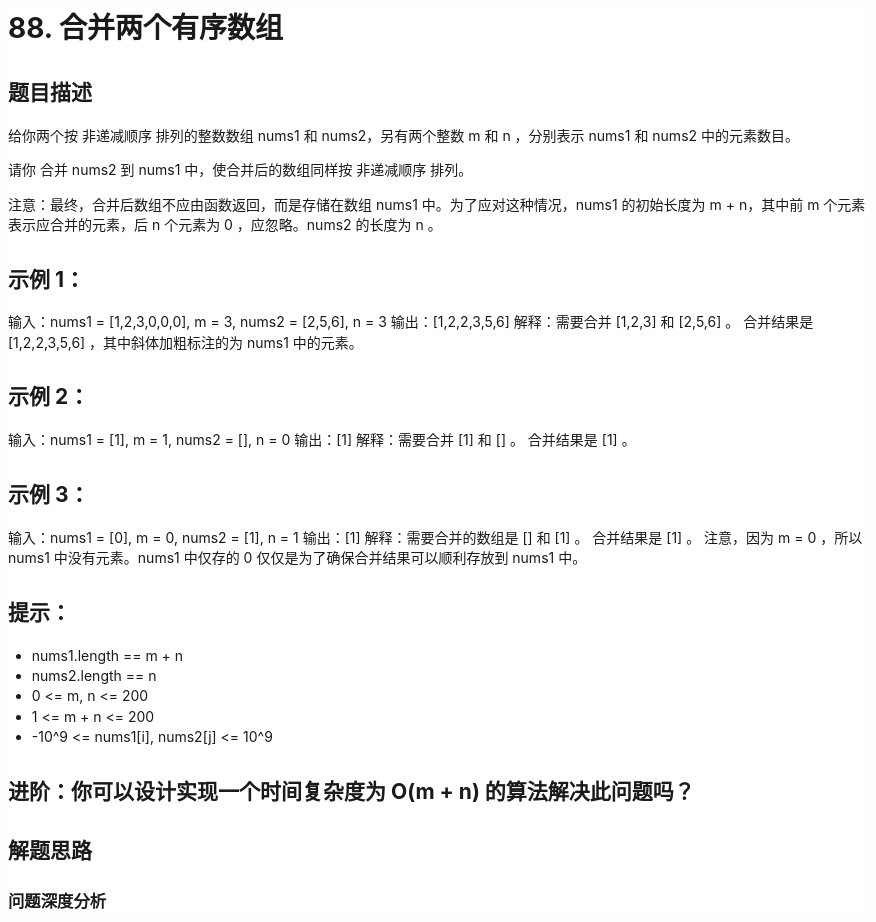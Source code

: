 # 88. 合并两个有序数组

## 题目描述

给你两个按 非递减顺序 排列的整数数组 nums1 和 nums2，另有两个整数 m 和 n ，分别表示 nums1 和 nums2 中的元素数目。

请你 合并 nums2 到 nums1 中，使合并后的数组同样按 非递减顺序 排列。

注意：最终，合并后数组不应由函数返回，而是存储在数组 nums1 中。为了应对这种情况，nums1 的初始长度为 m + n，其中前 m 个元素表示应合并的元素，后 n 个元素为 0 ，应忽略。nums2 的长度为 n 。


## 示例 1：

输入：nums1 = [1,2,3,0,0,0], m = 3, nums2 = [2,5,6], n = 3
输出：[1,2,2,3,5,6]
解释：需要合并 [1,2,3] 和 [2,5,6] 。
合并结果是 [1,2,2,3,5,6] ，其中斜体加粗标注的为 nums1 中的元素。


## 示例 2：

输入：nums1 = [1], m = 1, nums2 = [], n = 0
输出：[1]
解释：需要合并 [1] 和 [] 。
合并结果是 [1] 。


## 示例 3：

输入：nums1 = [0], m = 0, nums2 = [1], n = 1
输出：[1]
解释：需要合并的数组是 [] 和 [1] 。
合并结果是 [1] 。
注意，因为 m = 0 ，所以 nums1 中没有元素。nums1 中仅存的 0 仅仅是为了确保合并结果可以顺利存放到 nums1 中。


## 提示：

- nums1.length == m + n
- nums2.length == n
- 0 <= m, n <= 200
- 1 <= m + n <= 200
- -10^9 <= nums1[i], nums2[j] <= 10^9


## 进阶：你可以设计实现一个时间复杂度为 O(m + n) 的算法解决此问题吗？

## 解题思路

### 问题深度分析

